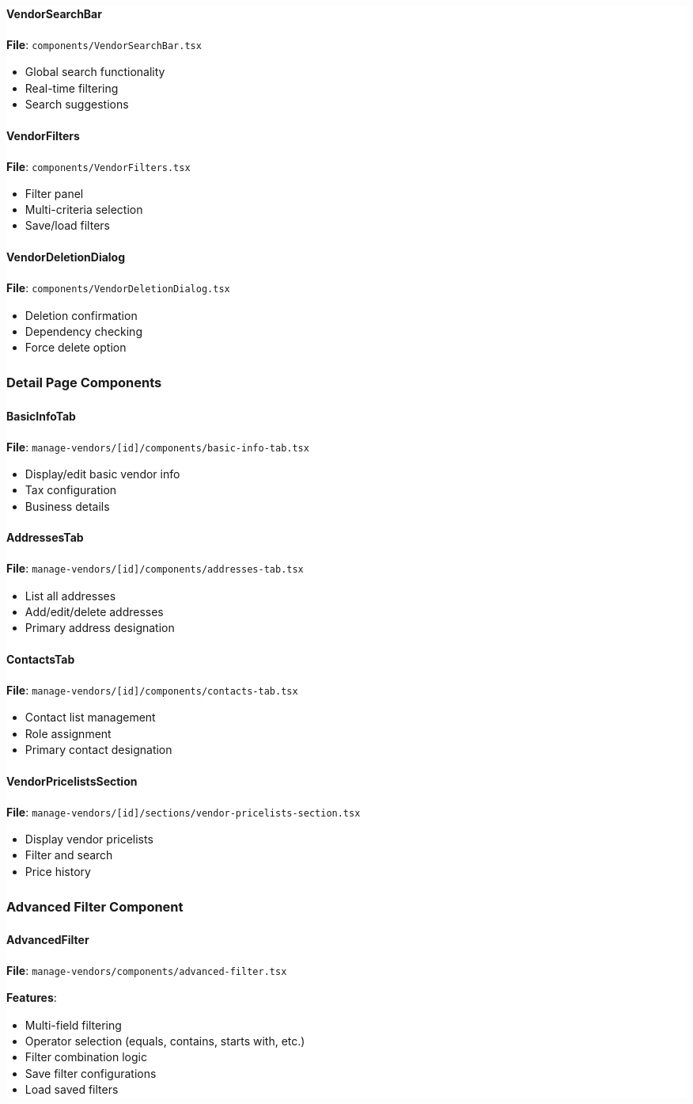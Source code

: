 #### VendorSearchBar
**File**: `components/VendorSearchBar.tsx`
- Global search functionality
- Real-time filtering
- Search suggestions

#### VendorFilters
**File**: `components/VendorFilters.tsx`
- Filter panel
- Multi-criteria selection
- Save/load filters

#### VendorDeletionDialog
**File**: `components/VendorDeletionDialog.tsx`
- Deletion confirmation
- Dependency checking
- Force delete option

### Detail Page Components

#### BasicInfoTab
**File**: `manage-vendors/[id]/components/basic-info-tab.tsx`
- Display/edit basic vendor info
- Tax configuration
- Business details

#### AddressesTab
**File**: `manage-vendors/[id]/components/addresses-tab.tsx`
- List all addresses
- Add/edit/delete addresses
- Primary address designation

#### ContactsTab
**File**: `manage-vendors/[id]/components/contacts-tab.tsx`
- Contact list management
- Role assignment
- Primary contact designation

#### VendorPricelistsSection
**File**: `manage-vendors/[id]/sections/vendor-pricelists-section.tsx`
- Display vendor pricelists
- Filter and search
- Price history

### Advanced Filter Component

#### AdvancedFilter
**File**: `manage-vendors/components/advanced-filter.tsx`

**Features**:
- Multi-field filtering
- Operator selection (equals, contains, starts with, etc.)
- Filter combination logic
- Save filter configurations
- Load saved filters
